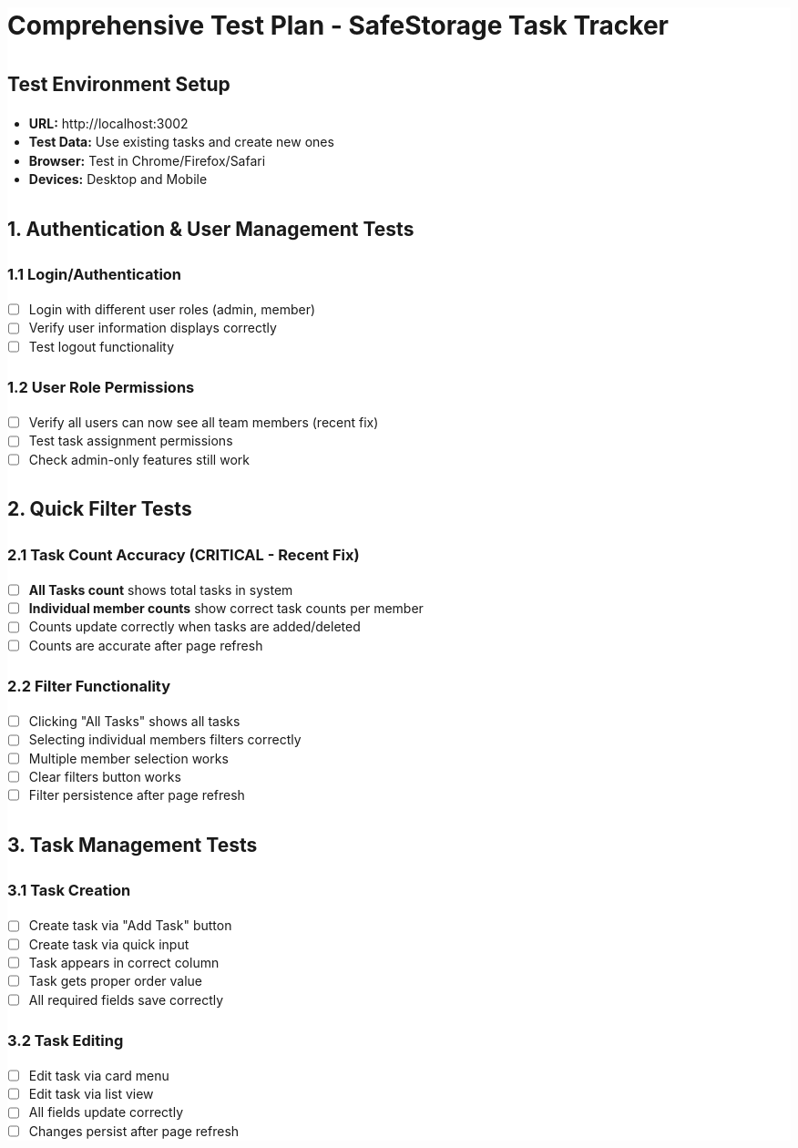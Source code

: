 # Comprehensive Test Plan - SafeStorage Task Tracker

## Test Environment Setup
- **URL:** http://localhost:3002
- **Test Data:** Use existing tasks and create new ones
- **Browser:** Test in Chrome/Firefox/Safari
- **Devices:** Desktop and Mobile

## 1. Authentication & User Management Tests

### 1.1 Login/Authentication
- [ ] Login with different user roles (admin, member)
- [ ] Verify user information displays correctly
- [ ] Test logout functionality

### 1.2 User Role Permissions
- [ ] Verify all users can now see all team members (recent fix)
- [ ] Test task assignment permissions
- [ ] Check admin-only features still work

## 2. Quick Filter Tests

### 2.1 Task Count Accuracy (CRITICAL - Recent Fix)
- [ ] **All Tasks count** shows total tasks in system
- [ ] **Individual member counts** show correct task counts per member
- [ ] Counts update correctly when tasks are added/deleted
- [ ] Counts are accurate after page refresh

### 2.2 Filter Functionality
- [ ] Clicking "All Tasks" shows all tasks
- [ ] Selecting individual members filters correctly
- [ ] Multiple member selection works
- [ ] Clear filters button works
- [ ] Filter persistence after page refresh

## 3. Task Management Tests

### 3.1 Task Creation
- [ ] Create task via "Add Task" button
- [ ] Create task via quick input
- [ ] Task appears in correct column
- [ ] Task gets proper order value
- [ ] All required fields save correctly

### 3.2 Task Editing
- [ ] Edit task via card menu
- [ ] Edit task via list view
- [ ] All fields update correctly
- [ ] Changes persist after page refresh

